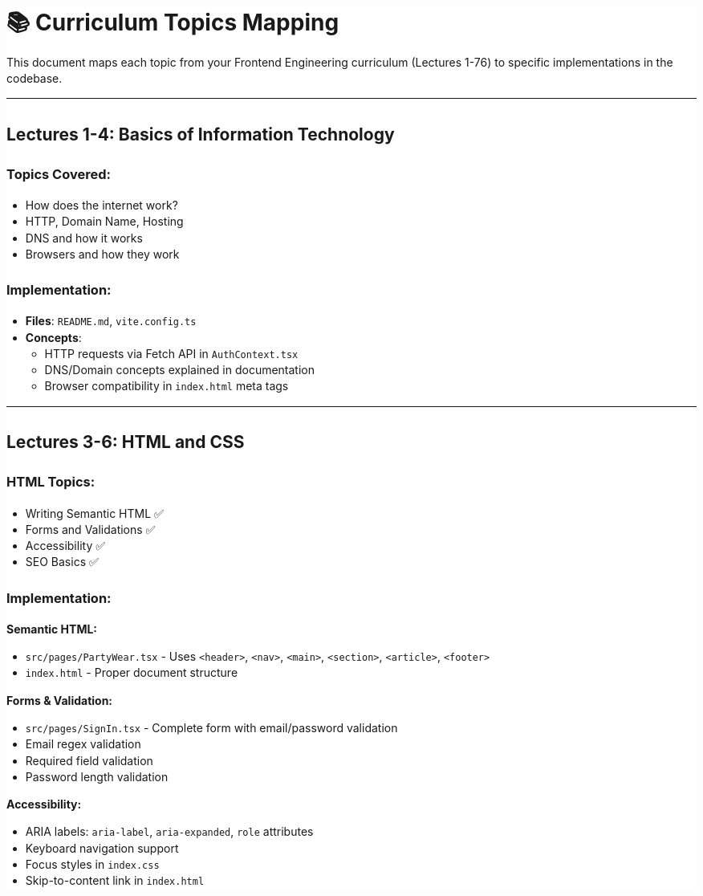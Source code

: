 # 📚 Curriculum Topics Mapping

This document maps each topic from your Frontend Engineering curriculum (Lectures 1-76) to specific implementations in the codebase.

---

## **Lectures 1-4: Basics of Information Technology**

### Topics Covered:
- How does the internet work?
- HTTP, Domain Name, Hosting
- DNS and how it works
- Browsers and how they work

### Implementation:
- **Files**: `README.md`, `vite.config.ts`
- **Concepts**: 
  - HTTP requests via Fetch API in `AuthContext.tsx`
  - DNS/Domain concepts explained in documentation
  - Browser compatibility in `index.html` meta tags

---

## **Lectures 3-6: HTML and CSS**

### HTML Topics:
- Writing Semantic HTML ✅
- Forms and Validations ✅
- Accessibility ✅
- SEO Basics ✅

### Implementation:
**Semantic HTML:**
- `src/pages/PartyWear.tsx` - Uses `<header>`, `<nav>`, `<main>`, `<section>`, `<article>`, `<footer>`
- `index.html` - Proper document structure

**Forms & Validation:**
- `src/pages/SignIn.tsx` - Complete form with email/password validation
- Email regex validation
- Required field validation
- Password length validation

**Accessibility:**
- ARIA labels: `aria-label`, `aria-expanded`, `role` attributes
- Keyboard navigation support
- Focus styles in `index.css`
- Skip-to-content link in `index.html`
